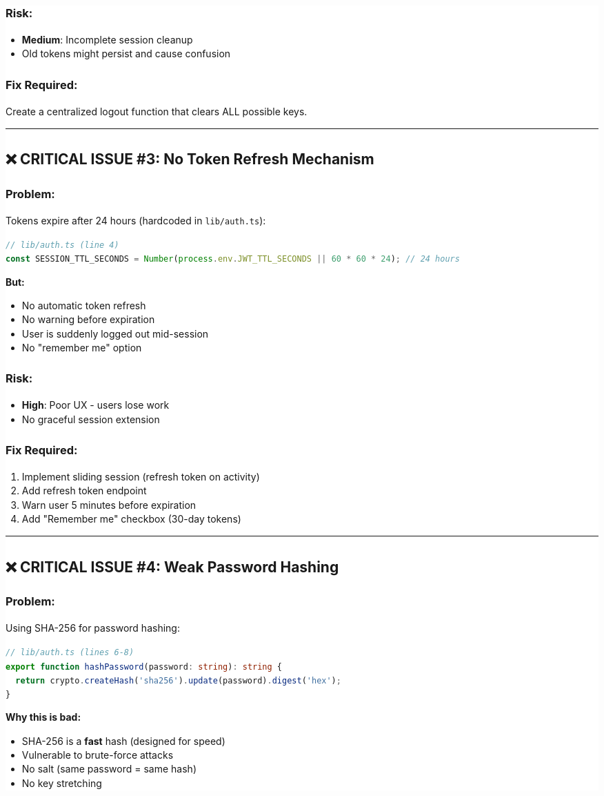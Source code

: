 ### **Risk:**
- **Medium**: Incomplete session cleanup
- Old tokens might persist and cause confusion

### **Fix Required:**
Create a centralized logout function that clears ALL possible keys.

---

## ❌ CRITICAL ISSUE #3: No Token Refresh Mechanism

### **Problem:**
Tokens expire after 24 hours (hardcoded in `lib/auth.ts`):

```typescript
// lib/auth.ts (line 4)
const SESSION_TTL_SECONDS = Number(process.env.JWT_TTL_SECONDS || 60 * 60 * 24); // 24 hours
```

**But:**
- No automatic token refresh
- No warning before expiration
- User is suddenly logged out mid-session
- No "remember me" option

### **Risk:**
- **High**: Poor UX - users lose work
- No graceful session extension

### **Fix Required:**
1. Implement sliding session (refresh token on activity)
2. Add refresh token endpoint
3. Warn user 5 minutes before expiration
4. Add "Remember me" checkbox (30-day tokens)

---

## ❌ CRITICAL ISSUE #4: Weak Password Hashing

### **Problem:**
Using SHA-256 for password hashing:

```typescript
// lib/auth.ts (lines 6-8)
export function hashPassword(password: string): string {
  return crypto.createHash('sha256').update(password).digest('hex');
}
```

**Why this is bad:**
- SHA-256 is a **fast** hash (designed for speed)
- Vulnerable to brute-force attacks
- No salt (same password = same hash)
- No key stretching
